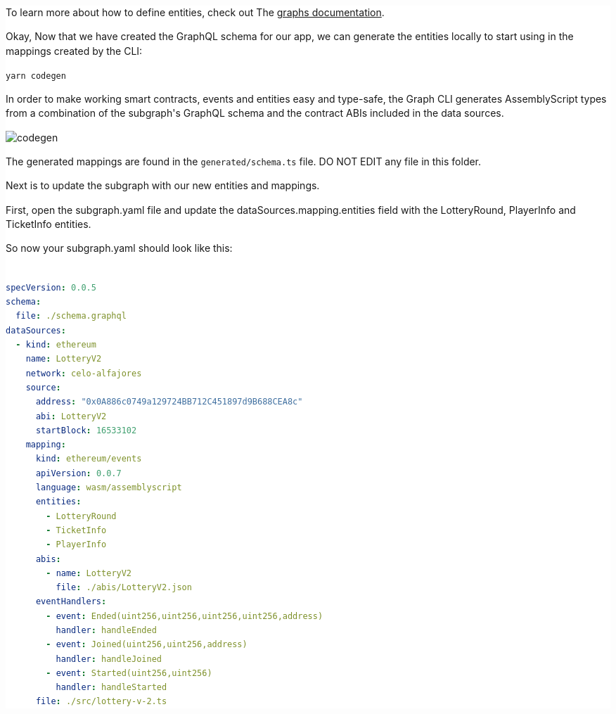 To learn more about how to define entities, check out The [graphs documentation](https://thegraph.com/docs/en/developing/creating-a-subgraph/#defining-entities).

Okay, Now that we have created the GraphQL schema for our app, we can generate the entities locally to start using in the mappings created by the CLI:

```bash
yarn codegen
```

In order to make working smart contracts, events and entities easy and type-safe, the Graph CLI generates AssemblyScript types from a combination of the subgraph's GraphQL schema and the contract ABIs included in the data sources.

![codegen](./images/codegen.png)

The generated mappings are found in the `generated/schema.ts` file. DO NOT EDIT any file in this folder.

Next is to update the subgraph with our new entities and mappings.

First, open the subgraph.yaml file and update the dataSources.mapping.entities field with the LotteryRound, PlayerInfo and TicketInfo entities.

So now your subgraph.yaml should look like this:

```yaml

specVersion: 0.0.5
schema:
  file: ./schema.graphql
dataSources:
  - kind: ethereum
    name: LotteryV2
    network: celo-alfajores
    source:
      address: "0x0A886c0749a129724BB712C451897d9B688CEA8c"
      abi: LotteryV2
      startBlock: 16533102
    mapping:
      kind: ethereum/events
      apiVersion: 0.0.7
      language: wasm/assemblyscript
      entities:
        - LotteryRound
        - TicketInfo
        - PlayerInfo
      abis:
        - name: LotteryV2
          file: ./abis/LotteryV2.json
      eventHandlers:
        - event: Ended(uint256,uint256,uint256,uint256,address)
          handler: handleEnded
        - event: Joined(uint256,uint256,address)
          handler: handleJoined
        - event: Started(uint256,uint256)
          handler: handleStarted
      file: ./src/lottery-v-2.ts

```
